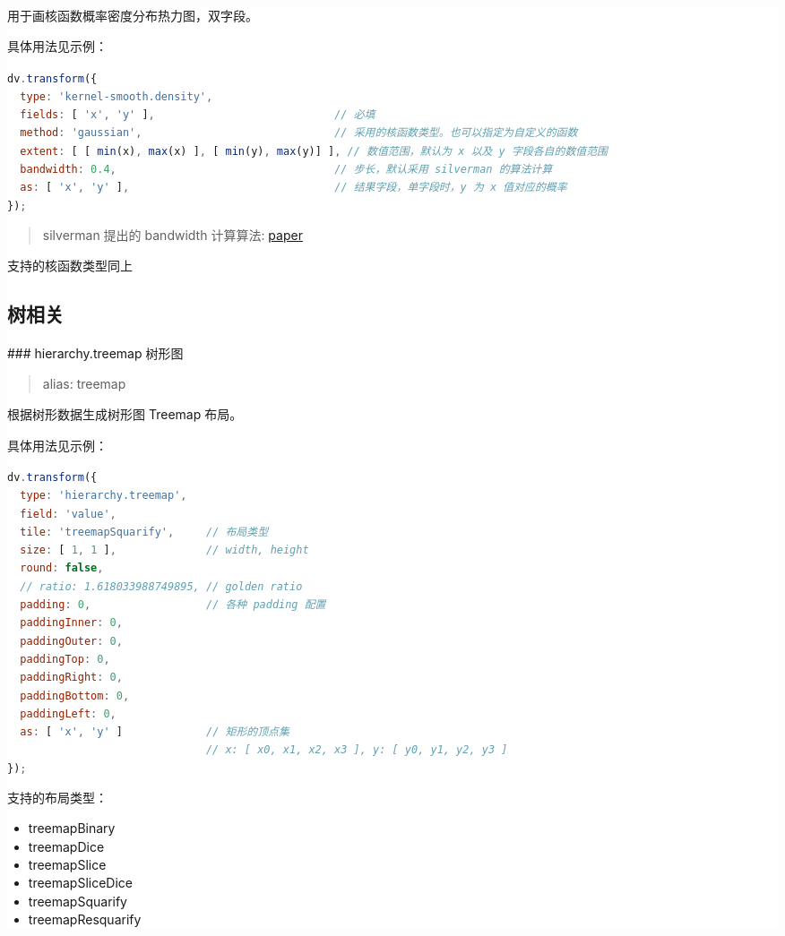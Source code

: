 用于画核函数概率密度分布热力图，双字段。

具体用法见示例：

```js
dv.transform({
  type: 'kernel-smooth.density',
  fields: [ 'x', 'y' ],                            // 必填
  method: 'gaussian',                              // 采用的核函数类型。也可以指定为自定义的函数
  extent: [ [ min(x), max(x) ], [ min(y), max(y)] ], // 数值范围，默认为 x 以及 y 字段各自的数值范围
  bandwidth: 0.4,                                  // 步长，默认采用 silverman 的算法计算
  as: [ 'x', 'y' ],                                // 结果字段，单字段时，y 为 x 值对应的概率
});
```

> silverman 提出的 bandwidth 计算算法: [paper](https://ned.ipac.caltech.edu/level5/March02/Silverman/paper.pdf)

支持的核函数类型同上

## 树相关

<span id="hierarchy.treemap" />
### hierarchy.treemap 树形图

> alias: treemap

根据树形数据生成树形图 Treemap 布局。

具体用法见示例：

```js
dv.transform({
  type: 'hierarchy.treemap',
  field: 'value',
  tile: 'treemapSquarify',     // 布局类型
  size: [ 1, 1 ],              // width, height
  round: false,
  // ratio: 1.618033988749895, // golden ratio
  padding: 0,                  // 各种 padding 配置
  paddingInner: 0,
  paddingOuter: 0,
  paddingTop: 0,
  paddingRight: 0,
  paddingBottom: 0,
  paddingLeft: 0,
  as: [ 'x', 'y' ]             // 矩形的顶点集
                               // x: [ x0, x1, x2, x3 ], y: [ y0, y1, y2, y3 ]
});
```

支持的布局类型：

* treemapBinary
* treemapDice
* treemapSlice
* treemapSliceDice
* treemapSquarify
* treemapResquarify

